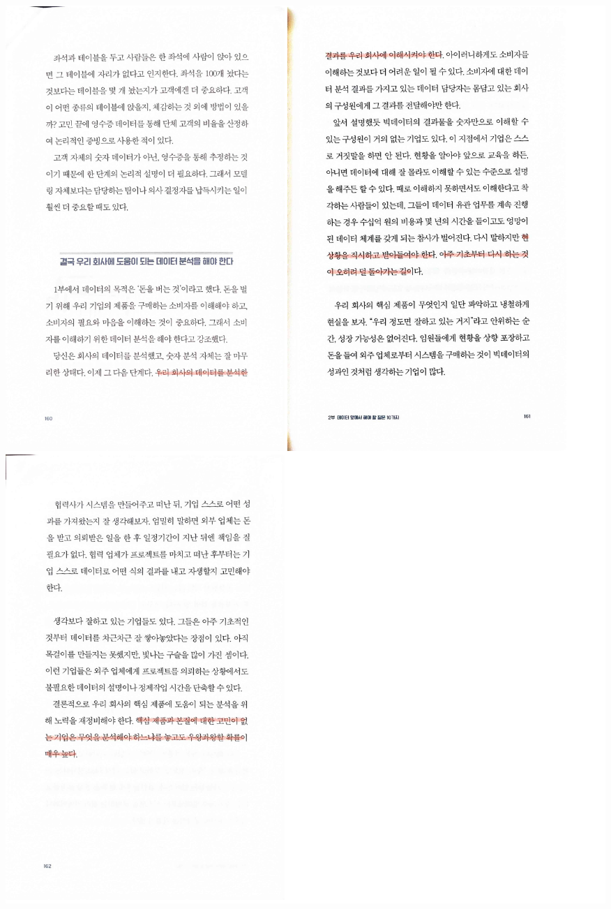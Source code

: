 <img src="skill_of_reading_data/4.jpg" width="400"/> <img src="skill_of_reading_data/5.jpg" width="400"/> <img src="skill_of_reading_data/6.jpg" width="400"/>